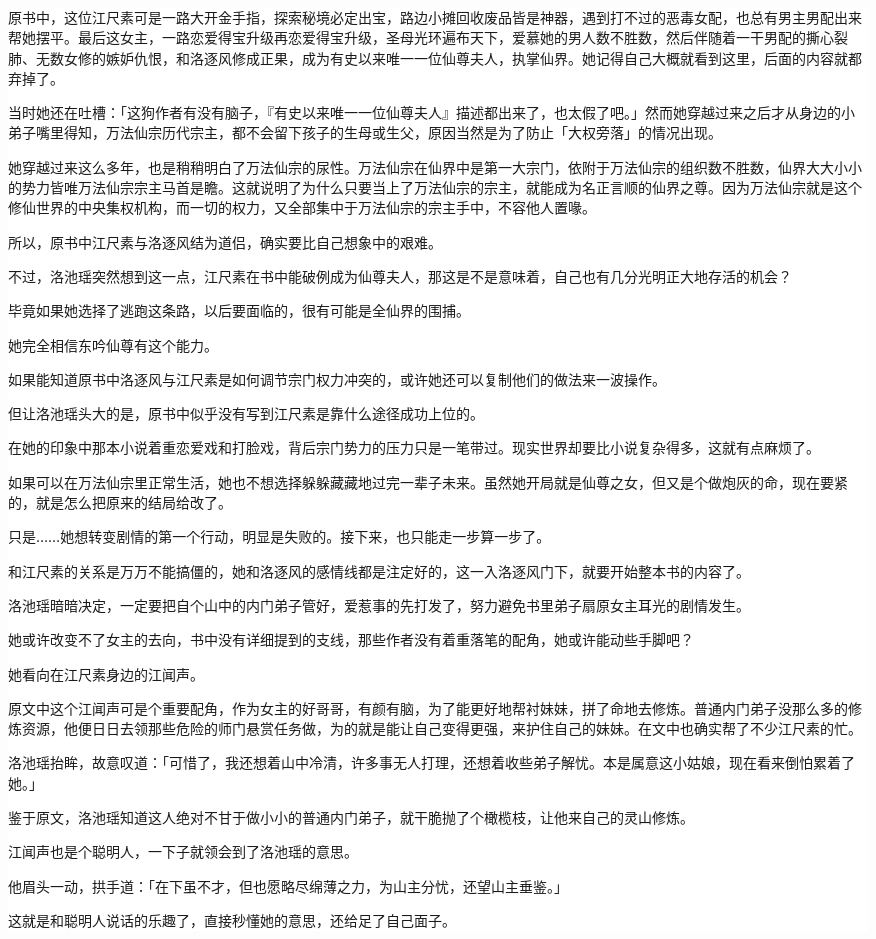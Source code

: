 
原书中，这位江尺素可是一路大开金手指，探索秘境必定出宝，路边小摊回收废品皆是神器，遇到打不过的恶毒女配，也总有男主男配出来帮她摆平。最后这女主，一路恋爱得宝升级再恋爱得宝升级，圣母光环遍布天下，爱慕她的男人数不胜数，然后伴随着一干男配的撕心裂肺、无数女修的嫉妒仇恨，和洛逐风修成正果，成为有史以来唯一一位仙尊夫人，执掌仙界。她记得自己大概就看到这里，后面的内容就都弃掉了。


当时她还在吐槽：「这狗作者有没有脑子，『有史以来唯一一位仙尊夫人』描述都出来了，也太假了吧。」然而她穿越过来之后才从身边的小弟子嘴里得知，万法仙宗历代宗主，都不会留下孩子的生母或生父，原因当然是为了防止「大权旁落」的情况出现。


她穿越过来这么多年，也是稍稍明白了万法仙宗的尿性。万法仙宗在仙界中是第一大宗门，依附于万法仙宗的组织数不胜数，仙界大大小小的势力皆唯万法仙宗宗主马首是瞻。这就说明了为什么只要当上了万法仙宗的宗主，就能成为名正言顺的仙界之尊。因为万法仙宗就是这个修仙世界的中央集权机构，而一切的权力，又全部集中于万法仙宗的宗主手中，不容他人置喙。


所以，原书中江尺素与洛逐风结为道侣，确实要比自己想象中的艰难。


不过，洛池瑶突然想到这一点，江尺素在书中能破例成为仙尊夫人，那这是不是意味着，自己也有几分光明正大地存活的机会？


毕竟如果她选择了逃跑这条路，以后要面临的，很有可能是全仙界的围捕。


她完全相信东吟仙尊有这个能力。


如果能知道原书中洛逐风与江尺素是如何调节宗门权力冲突的，或许她还可以复制他们的做法来一波操作。


但让洛池瑶头大的是，原书中似乎没有写到江尺素是靠什么途径成功上位的。


在她的印象中那本小说着重恋爱戏和打脸戏，背后宗门势力的压力只是一笔带过。现实世界却要比小说复杂得多，这就有点麻烦了。


如果可以在万法仙宗里正常生活，她也不想选择躲躲藏藏地过完一辈子未来。虽然她开局就是仙尊之女，但又是个做炮灰的命，现在要紧的，就是怎么把原来的结局给改了。


只是……她想转变剧情的第一个行动，明显是失败的。接下来，也只能走一步算一步了。


和江尺素的关系是万万不能搞僵的，她和洛逐风的感情线都是注定好的，这一入洛逐风门下，就要开始整本书的内容了。


洛池瑶暗暗决定，一定要把自个山中的内门弟子管好，爱惹事的先打发了，努力避免书里弟子扇原女主耳光的剧情发生。


她或许改变不了女主的去向，书中没有详细提到的支线，那些作者没有着重落笔的配角，她或许能动些手脚吧？


她看向在江尺素身边的江闻声。


原文中这个江闻声可是个重要配角，作为女主的好哥哥，有颜有脑，为了能更好地帮衬妹妹，拼了命地去修炼。普通内门弟子没那么多的修炼资源，他便日日去领那些危险的师门悬赏任务做，为的就是能让自己变得更强，来护住自己的妹妹。在文中也确实帮了不少江尺素的忙。


洛池瑶抬眸，故意叹道：「可惜了，我还想着山中冷清，许多事无人打理，还想着收些弟子解忧。本是属意这小姑娘，现在看来倒怕累着了她。」


鉴于原文，洛池瑶知道这人绝对不甘于做小小的普通内门弟子，就干脆抛了个橄榄枝，让他来自己的灵山修炼。


江闻声也是个聪明人，一下子就领会到了洛池瑶的意思。


他眉头一动，拱手道：「在下虽不才，但也愿略尽绵薄之力，为山主分忧，还望山主垂鉴。」


这就是和聪明人说话的乐趣了，直接秒懂她的意思，还给足了自己面子。

